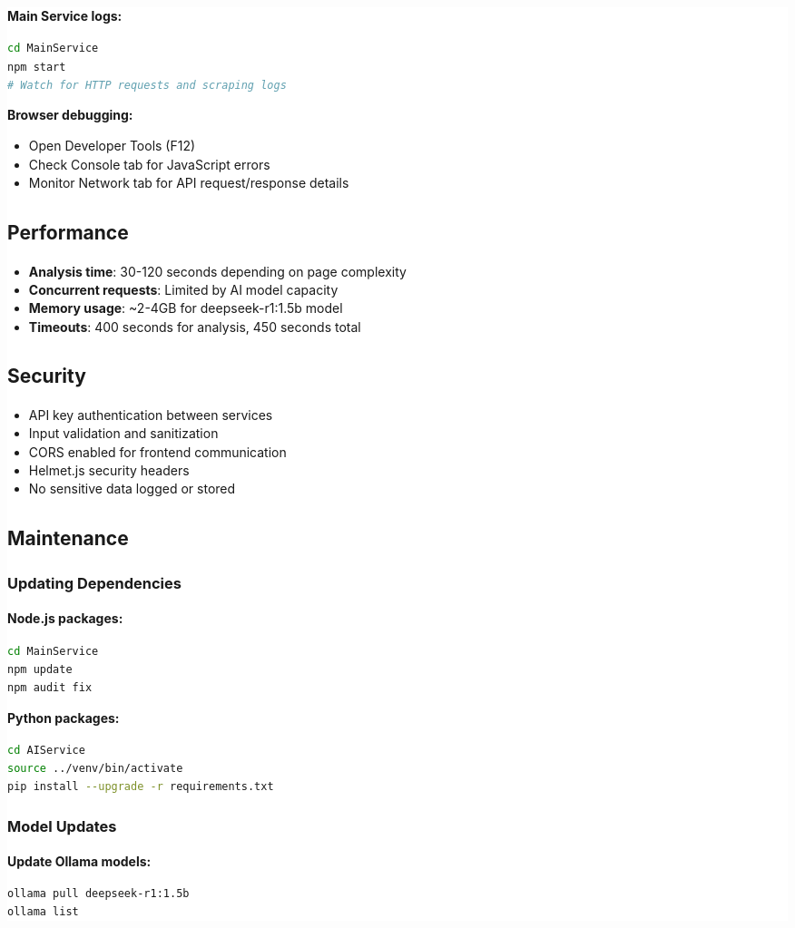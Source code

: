 **Main Service logs:**
```bash
cd MainService
npm start
# Watch for HTTP requests and scraping logs
```

**Browser debugging:**
- Open Developer Tools (F12)
- Check Console tab for JavaScript errors
- Monitor Network tab for API request/response details

## Performance

- **Analysis time**: 30-120 seconds depending on page complexity
- **Concurrent requests**: Limited by AI model capacity
- **Memory usage**: ~2-4GB for deepseek-r1:1.5b model
- **Timeouts**: 400 seconds for analysis, 450 seconds total

## Security

- API key authentication between services
- Input validation and sanitization
- CORS enabled for frontend communication
- Helmet.js security headers
- No sensitive data logged or stored

## Maintenance

### Updating Dependencies

**Node.js packages:**
```bash
cd MainService
npm update
npm audit fix
```

**Python packages:**
```bash
cd AIService
source ../venv/bin/activate
pip install --upgrade -r requirements.txt
```

### Model Updates

**Update Ollama models:**
```bash
ollama pull deepseek-r1:1.5b
ollama list
```
